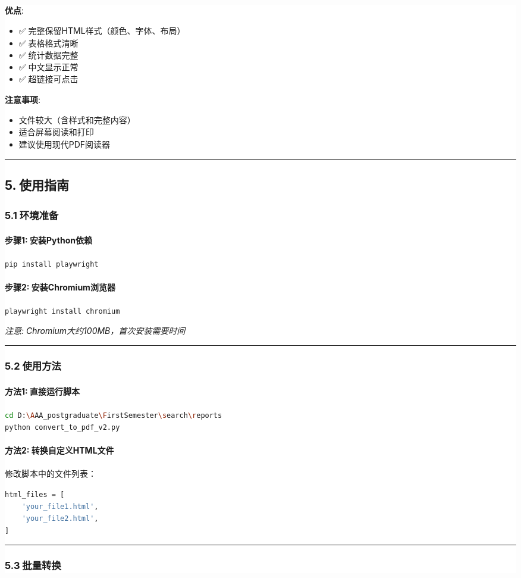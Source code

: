 **优点**:
- ✅ 完整保留HTML样式（颜色、字体、布局）
- ✅ 表格格式清晰
- ✅ 统计数据完整
- ✅ 中文显示正常
- ✅ 超链接可点击

**注意事项**:
- 文件较大（含样式和完整内容）
- 适合屏幕阅读和打印
- 建议使用现代PDF阅读器

---

## 5. 使用指南

### 5.1 环境准备

#### 步骤1: 安装Python依赖
```bash
pip install playwright
```

#### 步骤2: 安装Chromium浏览器
```bash
playwright install chromium
```

*注意: Chromium大约100MB，首次安装需要时间*

---

### 5.2 使用方法

#### 方法1: 直接运行脚本
```bash
cd D:\AAA_postgraduate\FirstSemester\search\reports
python convert_to_pdf_v2.py
```

#### 方法2: 转换自定义HTML文件

修改脚本中的文件列表：
```python
html_files = [
    'your_file1.html',
    'your_file2.html',
]
```

---

### 5.3 批量转换
